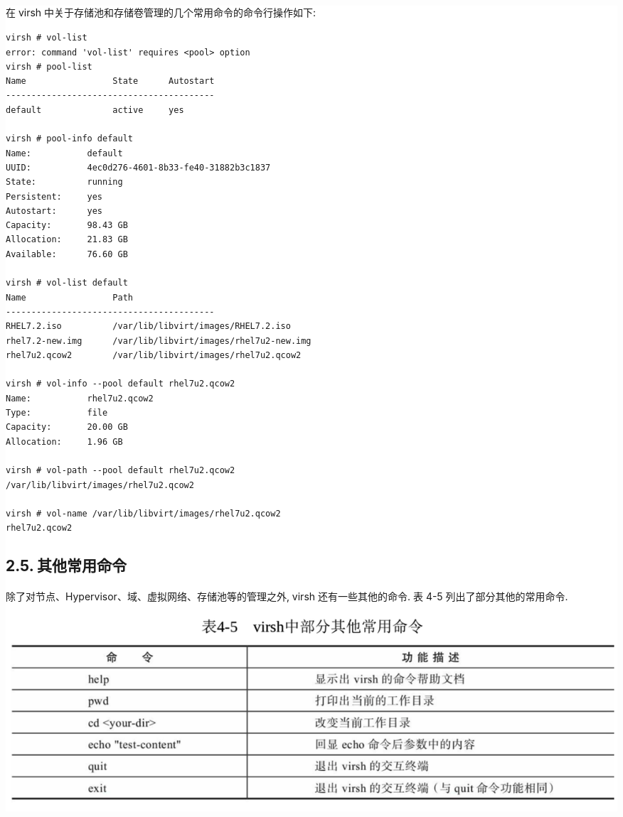在 virsh 中关于存储池和存储卷管理的几个常用命令的命令行操作如下:

```
virsh # vol-list
error: command 'vol-list' requires <pool> option
virsh # pool-list
Name                 State      Autostart
-----------------------------------------
default              active     yes

virsh # pool-info default
Name:           default
UUID:           4ec0d276-4601-8b33-fe40-31882b3c1837
State:          running
Persistent:     yes
Autostart:      yes
Capacity:       98.43 GB
Allocation:     21.83 GB
Available:      76.60 GB

virsh # vol-list default
Name                 Path
-----------------------------------------
RHEL7.2.iso          /var/lib/libvirt/images/RHEL7.2.iso
rhel7.2-new.img      /var/lib/libvirt/images/rhel7u2-new.img
rhel7u2.qcow2        /var/lib/libvirt/images/rhel7u2.qcow2

virsh # vol-info --pool default rhel7u2.qcow2
Name:           rhel7u2.qcow2
Type:           file
Capacity:       20.00 GB
Allocation:     1.96 GB

virsh # vol-path --pool default rhel7u2.qcow2
/var/lib/libvirt/images/rhel7u2.qcow2

virsh # vol-name /var/lib/libvirt/images/rhel7u2.qcow2
rhel7u2.qcow2
```

## 2.5. 其他常用命令

除了对节点、Hypervisor、域、虚拟网络、存储池等的管理之外, virsh 还有一些其他的命令. 表 4-5 列出了部分其他的常用命令.

![](./images/2019-05-19-15-22-35.png)
